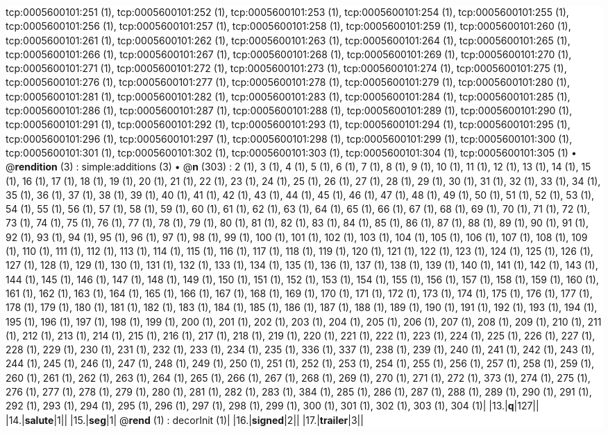 tcp:0005600101:251 (1), tcp:0005600101:252 (1), tcp:0005600101:253 (1), tcp:0005600101:254 (1), tcp:0005600101:255 (1), tcp:0005600101:256 (1), tcp:0005600101:257 (1), tcp:0005600101:258 (1), tcp:0005600101:259 (1), tcp:0005600101:260 (1), tcp:0005600101:261 (1), tcp:0005600101:262 (1), tcp:0005600101:263 (1), tcp:0005600101:264 (1), tcp:0005600101:265 (1), tcp:0005600101:266 (1), tcp:0005600101:267 (1), tcp:0005600101:268 (1), tcp:0005600101:269 (1), tcp:0005600101:270 (1), tcp:0005600101:271 (1), tcp:0005600101:272 (1), tcp:0005600101:273 (1), tcp:0005600101:274 (1), tcp:0005600101:275 (1), tcp:0005600101:276 (1), tcp:0005600101:277 (1), tcp:0005600101:278 (1), tcp:0005600101:279 (1), tcp:0005600101:280 (1), tcp:0005600101:281 (1), tcp:0005600101:282 (1), tcp:0005600101:283 (1), tcp:0005600101:284 (1), tcp:0005600101:285 (1), tcp:0005600101:286 (1), tcp:0005600101:287 (1), tcp:0005600101:288 (1), tcp:0005600101:289 (1), tcp:0005600101:290 (1), tcp:0005600101:291 (1), tcp:0005600101:292 (1), tcp:0005600101:293 (1), tcp:0005600101:294 (1), tcp:0005600101:295 (1), tcp:0005600101:296 (1), tcp:0005600101:297 (1), tcp:0005600101:298 (1), tcp:0005600101:299 (1), tcp:0005600101:300 (1), tcp:0005600101:301 (1), tcp:0005600101:302 (1), tcp:0005600101:303 (1), tcp:0005600101:304 (1), tcp:0005600101:305 (1)  •  @__rendition__ (3) : simple:additions (3)  •  @__n__ (303) : 2 (1), 3 (1), 4 (1), 5 (1), 6 (1), 7 (1), 8 (1), 9 (1), 10 (1), 11 (1), 12 (1), 13 (1), 14 (1), 15 (1), 16 (1), 17 (1), 18 (1), 19 (1), 20 (1), 21 (1), 22 (1), 23 (1), 24 (1), 25 (1), 26 (1), 27 (1), 28 (1), 29 (1), 30 (1), 31 (1), 32 (1), 33 (1), 34 (1), 35 (1), 36 (1), 37 (1), 38 (1), 39 (1), 40 (1), 41 (1), 42 (1), 43 (1), 44 (1), 45 (1), 46 (1), 47 (1), 48 (1), 49 (1), 50 (1), 51 (1), 52 (1), 53 (1), 54 (1), 55 (1), 56 (1), 57 (1), 58 (1), 59 (1), 60 (1), 61 (1), 62 (1), 63 (1), 64 (1), 65 (1), 66 (1), 67 (1), 68 (1), 69 (1), 70 (1), 71 (1), 72 (1), 73 (1), 74 (1), 75 (1), 76 (1), 77 (1), 78 (1), 79 (1), 80 (1), 81 (1), 82 (1), 83 (1), 84 (1), 85 (1), 86 (1), 87 (1), 88 (1), 89 (1), 90 (1), 91 (1), 92 (1), 93 (1), 94 (1), 95 (1), 96 (1), 97 (1), 98 (1), 99 (1), 100 (1), 101 (1), 102 (1), 103 (1), 104 (1), 105 (1), 106 (1), 107 (1), 108 (1), 109 (1), 110 (1), 111 (1), 112 (1), 113 (1), 114 (1), 115 (1), 116 (1), 117 (1), 118 (1), 119 (1), 120 (1), 121 (1), 122 (1), 123 (1), 124 (1), 125 (1), 126 (1), 127 (1), 128 (1), 129 (1), 130 (1), 131 (1), 132 (1), 133 (1), 134 (1), 135 (1), 136 (1), 137 (1), 138 (1), 139 (1), 140 (1), 141 (1), 142 (1), 143 (1), 144 (1), 145 (1), 146 (1), 147 (1), 148 (1), 149 (1), 150 (1), 151 (1), 152 (1), 153 (1), 154 (1), 155 (1), 156 (1), 157 (1), 158 (1), 159 (1), 160 (1), 161 (1), 162 (1), 163 (1), 164 (1), 165 (1), 166 (1), 167 (1), 168 (1), 169 (1), 170 (1), 171 (1), 172 (1), 173 (1), 174 (1), 175 (1), 176 (1), 177 (1), 178 (1), 179 (1), 180 (1), 181 (1), 182 (1), 183 (1), 184 (1), 185 (1), 186 (1), 187 (1), 188 (1), 189 (1), 190 (1), 191 (1), 192 (1), 193 (1), 194 (1), 195 (1), 196 (1), 197 (1), 198 (1), 199 (1), 200 (1), 201 (1), 202 (1), 203 (1), 204 (1), 205 (1), 206 (1), 207 (1), 208 (1), 209 (1), 210 (1), 211 (1), 212 (1), 213 (1), 214 (1), 215 (1), 216 (1), 217 (1), 218 (1), 219 (1), 220 (1), 221 (1), 222 (1), 223 (1), 224 (1), 225 (1), 226 (1), 227 (1), 228 (1), 229 (1), 230 (1), 231 (1), 232 (1), 233 (1), 234 (1), 235 (1), 336 (1), 337 (1), 238 (1), 239 (1), 240 (1), 241 (1), 242 (1), 243 (1), 244 (1), 245 (1), 246 (1), 247 (1), 248 (1), 249 (1), 250 (1), 251 (1), 252 (1), 253 (1), 254 (1), 255 (1), 256 (1), 257 (1), 258 (1), 259 (1), 260 (1), 261 (1), 262 (1), 263 (1), 264 (1), 265 (1), 266 (1), 267 (1), 268 (1), 269 (1), 270 (1), 271 (1), 272 (1), 373 (1), 274 (1), 275 (1), 276 (1), 277 (1), 278 (1), 279 (1), 280 (1), 281 (1), 282 (1), 283 (1), 384 (1), 285 (1), 286 (1), 287 (1), 288 (1), 289 (1), 290 (1), 291 (1), 292 (1), 293 (1), 294 (1), 295 (1), 296 (1), 297 (1), 298 (1), 299 (1), 300 (1), 301 (1), 302 (1), 303 (1), 304 (1)|
|13.|__q__|127||
|14.|__salute__|1||
|15.|__seg__|1| @__rend__ (1) : decorInit (1)|
|16.|__signed__|2||
|17.|__trailer__|3||
